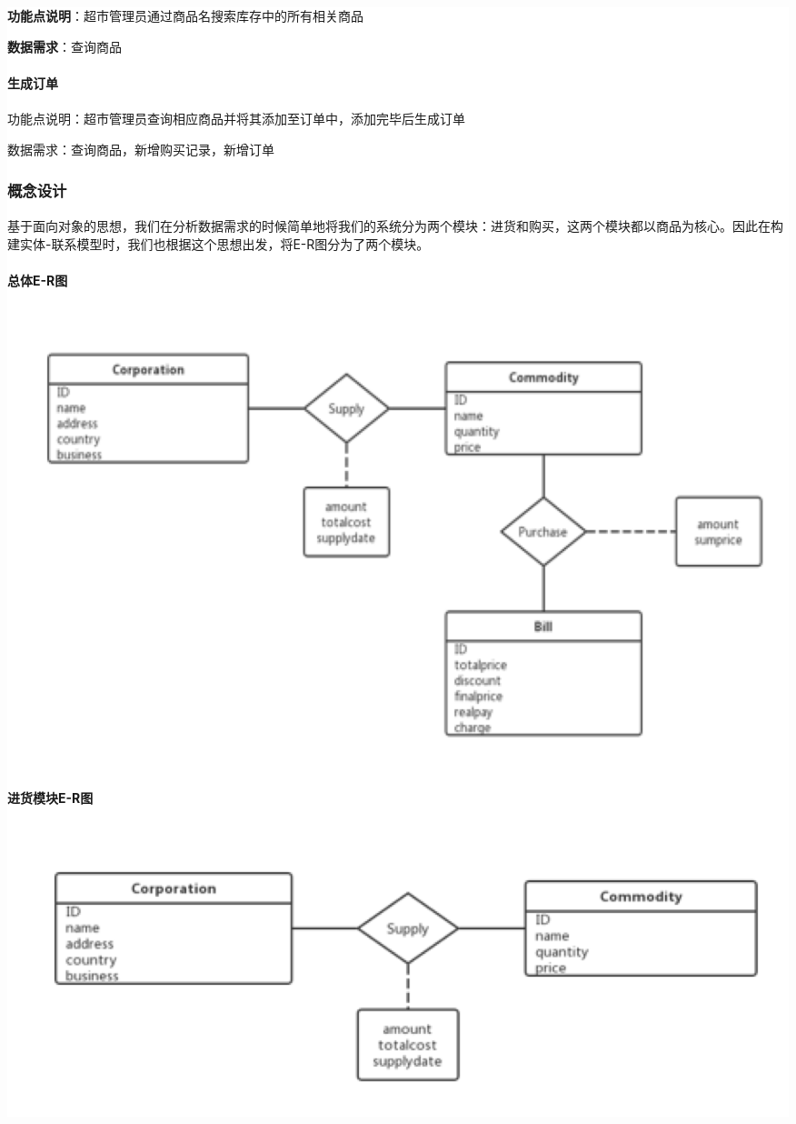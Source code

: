 **功能点说明**：超市管理员通过商品名搜索库存中的所有相关商品

**数据需求**：查询商品

#### 生成订单

功能点说明：超市管理员查询相应商品并将其添加至订单中，添加完毕后生成订单

数据需求：查询商品，新增购买记录，新增订单

### 概念设计

基于面向对象的思想，我们在分析数据需求的时候简单地将我们的系统分为两个模块：进货和购买，这两个模块都以商品为核心。因此在构建实体-联系模型时，我们也根据这个思想出发，将E-R图分为了两个模块。

#### 总体E-R图

![image-20181231170852678](./assets/image-20181231170852678-6247332.png)

#### 进货模块E-R图

![image-20181231170913607](./assets/image-20181231170913607-6247353.png)
